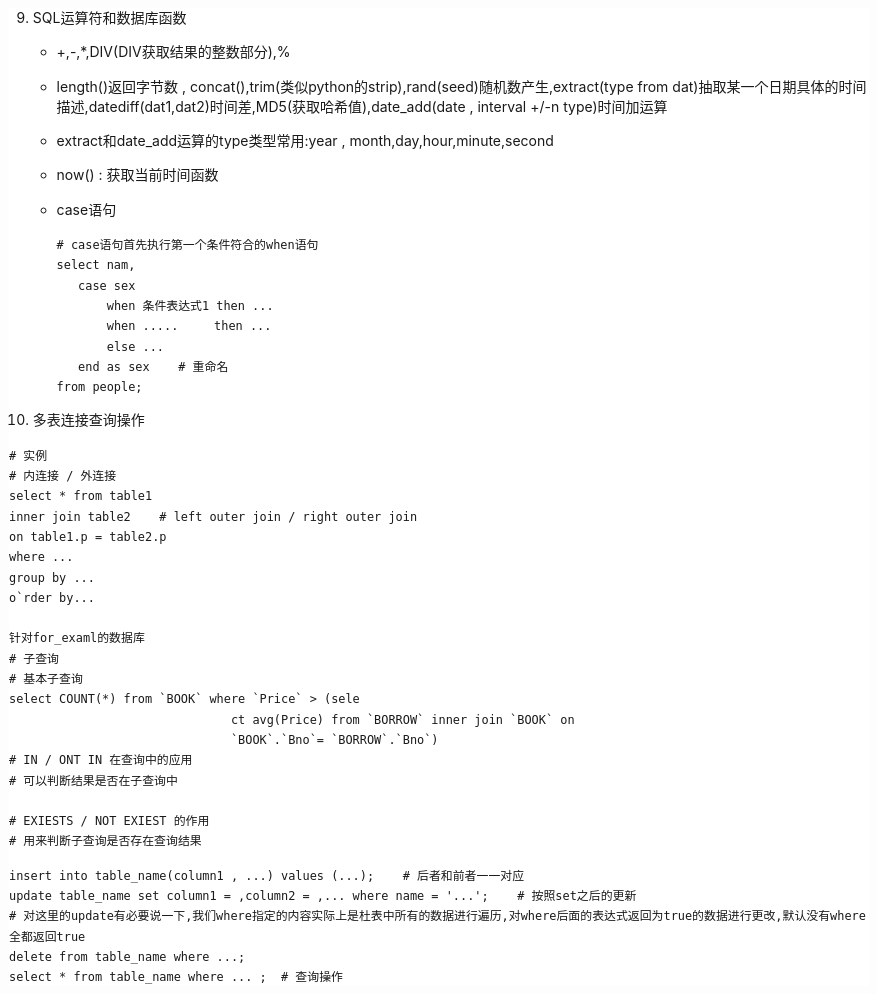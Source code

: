 9. SQL运算符和数据库函数

   * +,-,*,DIV(DIV获取结果的整数部分),%

   * length()返回字节数 , concat(),trim(类似python的strip),rand(seed)随机数产生,extract(type from dat)抽取某一个日期具体的时间描述,datediff(dat1,dat2)时间差,MD5(获取哈希值),date_add(date , interval +/-n type)时间加运算

   * extract和date_add运算的type类型常用:year , month,day,hour,minute,second

   * now() : 获取当前时间函数

   * case语句

     ```mysql
     # case语句首先执行第一个条件符合的when语句
     select nam,
     	case sex
     		when 条件表达式1 then ...
     		when .....     then ...
     		else ...
     	end as sex    # 重命名
     from people;
     ```

10. 多表连接查询操作

  ```mysql
  # 实例
  # 内连接 / 外连接
  select * from table1
  inner join table2    # left outer join / right outer join
  on table1.p = table2.p
  where ...
  group by ...
  o`rder by...

  针对for_examl的数据库
  # 子查询
  # 基本子查询
  select COUNT(*) from `BOOK` where `Price` > (sele
                                 ct avg(Price) from `BORROW` inner join `BOOK` on 
                                 `BOOK`.`Bno`= `BORROW`.`Bno`)
  # IN / ONT IN 在查询中的应用
  # 可以判断结果是否在子查询中

  # EXIESTS / NOT EXIEST 的作用
  # 用来判断子查询是否存在查询结果
  ```

```mysql
insert into table_name(column1 , ...) values (...);    # 后者和前者一一对应
update table_name set column1 = ,column2 = ,... where name = '...';    # 按照set之后的更新
# 对这里的update有必要说一下,我们where指定的内容实际上是杜表中所有的数据进行遍历,对where后面的表达式返回为true的数据进行更改,默认没有where全都返回true
delete from table_name where ...;
select * from table_name where ... ;  # 查询操作
```
